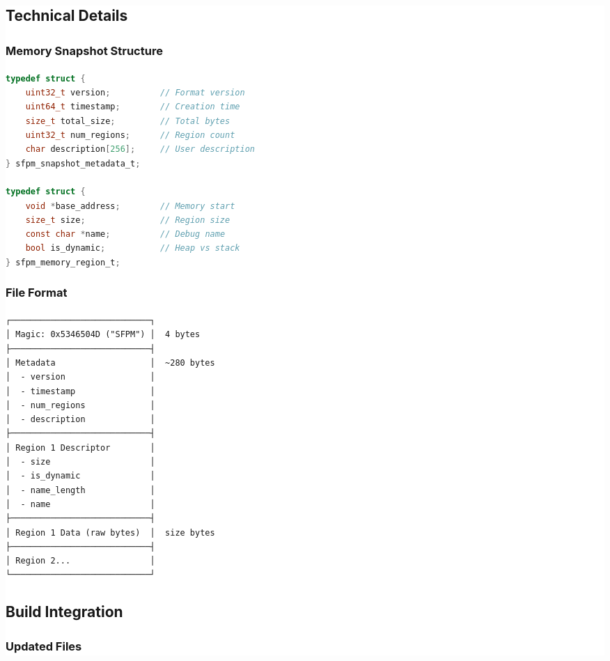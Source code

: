 ```bash
```

## Technical Details

### Memory Snapshot Structure

```c
typedef struct {
    uint32_t version;          // Format version
    uint64_t timestamp;        // Creation time
    size_t total_size;         // Total bytes
    uint32_t num_regions;      // Region count
    char description[256];     // User description
} sfpm_snapshot_metadata_t;

typedef struct {
    void *base_address;        // Memory start
    size_t size;               // Region size
    const char *name;          // Debug name
    bool is_dynamic;           // Heap vs stack
} sfpm_memory_region_t;
```

### File Format

```
┌────────────────────────────┐
│ Magic: 0x5346504D ("SFPM") │  4 bytes
├────────────────────────────┤
│ Metadata                   │  ~280 bytes
│  - version                 │
│  - timestamp               │
│  - num_regions             │
│  - description             │
├────────────────────────────┤
│ Region 1 Descriptor        │
│  - size                    │
│  - is_dynamic              │
│  - name_length             │
│  - name                    │
├────────────────────────────┤
│ Region 1 Data (raw bytes)  │  size bytes
├────────────────────────────┤
│ Region 2...                │
└────────────────────────────┘
```

## Build Integration

### Updated Files
